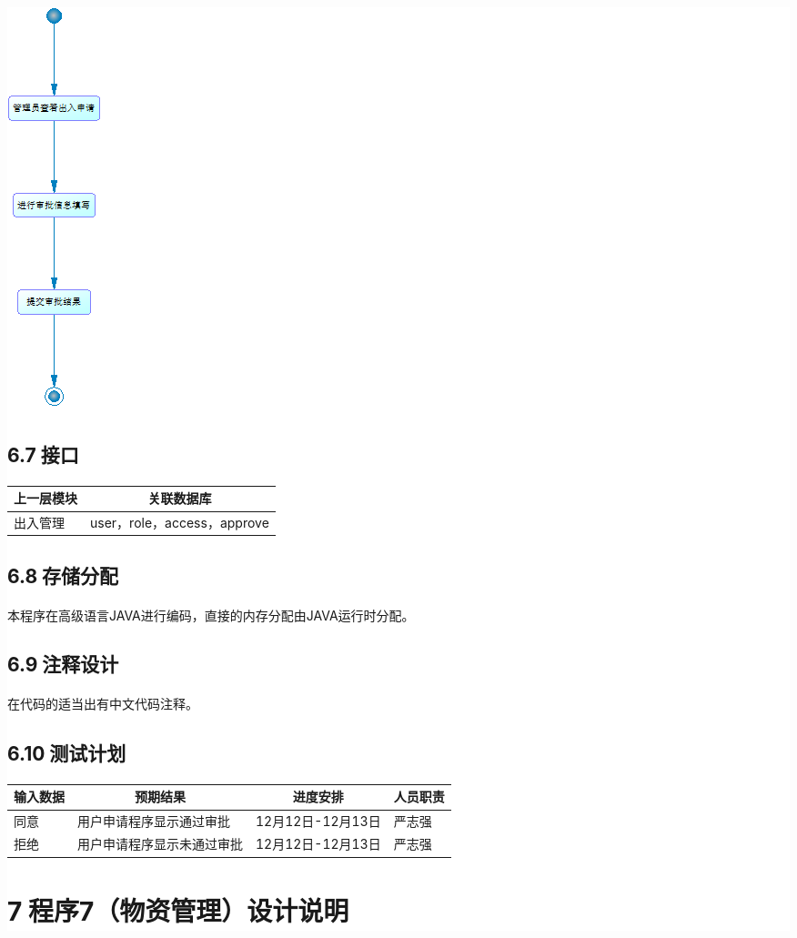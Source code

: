![img](https://raw.githubusercontent.com/sunglo702/CMS_COVID/yzq_dev/WorkWeekReport/Week02/pfchart/accheck.png)

## 6.7 接口

| 上一层模块 | 关联数据库                  |
| ---------- | --------------------------- |
| 出入管理   | user，role，access，approve |

## 6.8 存储分配

本程序在高级语言JAVA进行编码，直接的内存分配由JAVA运行时分配。

##  6.9 注释设计

在代码的适当出有中文代码注释。

## 6.10 测试计划

| 输入数据 | 预期结果                   | 进度安排          | 人员职责 |
| -------- | -------------------------- | ----------------- | -------- |
| 同意     | 用户申请程序显示通过审批   | 12月12日-12月13日 | 严志强   |
| 拒绝     | 用户申请程序显示未通过审批 | 12月12日-12月13日 | 严志强   |

# 7 程序7（物资管理）设计说明 
